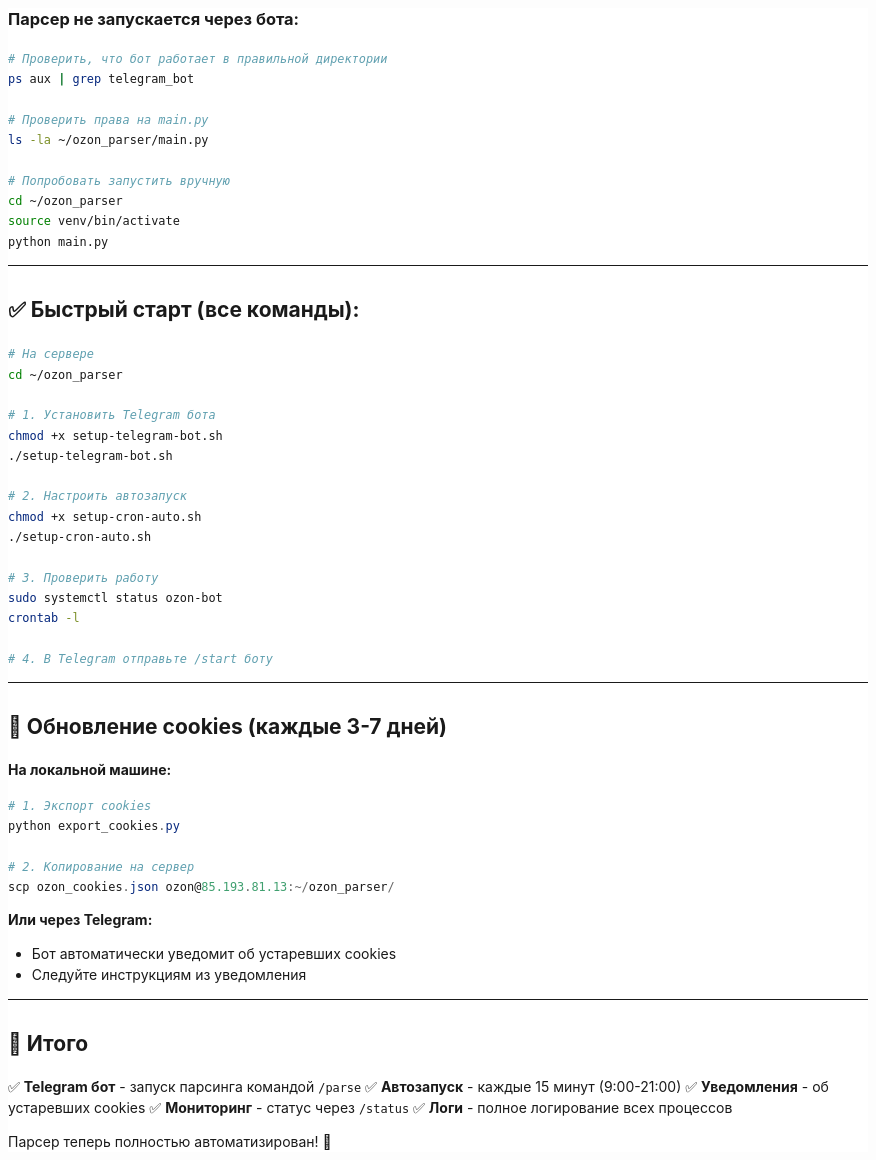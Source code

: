 ### Парсер не запускается через бота:
```bash
# Проверить, что бот работает в правильной директории
ps aux | grep telegram_bot

# Проверить права на main.py
ls -la ~/ozon_parser/main.py

# Попробовать запустить вручную
cd ~/ozon_parser
source venv/bin/activate
python main.py
```

---

## ✅ Быстрый старт (все команды):

```bash
# На сервере
cd ~/ozon_parser

# 1. Установить Telegram бота
chmod +x setup-telegram-bot.sh
./setup-telegram-bot.sh

# 2. Настроить автозапуск
chmod +x setup-cron-auto.sh
./setup-cron-auto.sh

# 3. Проверить работу
sudo systemctl status ozon-bot
crontab -l

# 4. В Telegram отправьте /start боту
```

---

## 📝 Обновление cookies (каждые 3-7 дней)

**На локальной машине:**
```powershell
# 1. Экспорт cookies
python export_cookies.py

# 2. Копирование на сервер
scp ozon_cookies.json ozon@85.193.81.13:~/ozon_parser/
```

**Или через Telegram:**
- Бот автоматически уведомит об устаревших cookies
- Следуйте инструкциям из уведомления

---

## 🎯 Итого

✅ **Telegram бот** - запуск парсинга командой `/parse`
✅ **Автозапуск** - каждые 15 минут (9:00-21:00)
✅ **Уведомления** - об устаревших cookies
✅ **Мониторинг** - статус через `/status`
✅ **Логи** - полное логирование всех процессов

Парсер теперь полностью автоматизирован! 🚀
